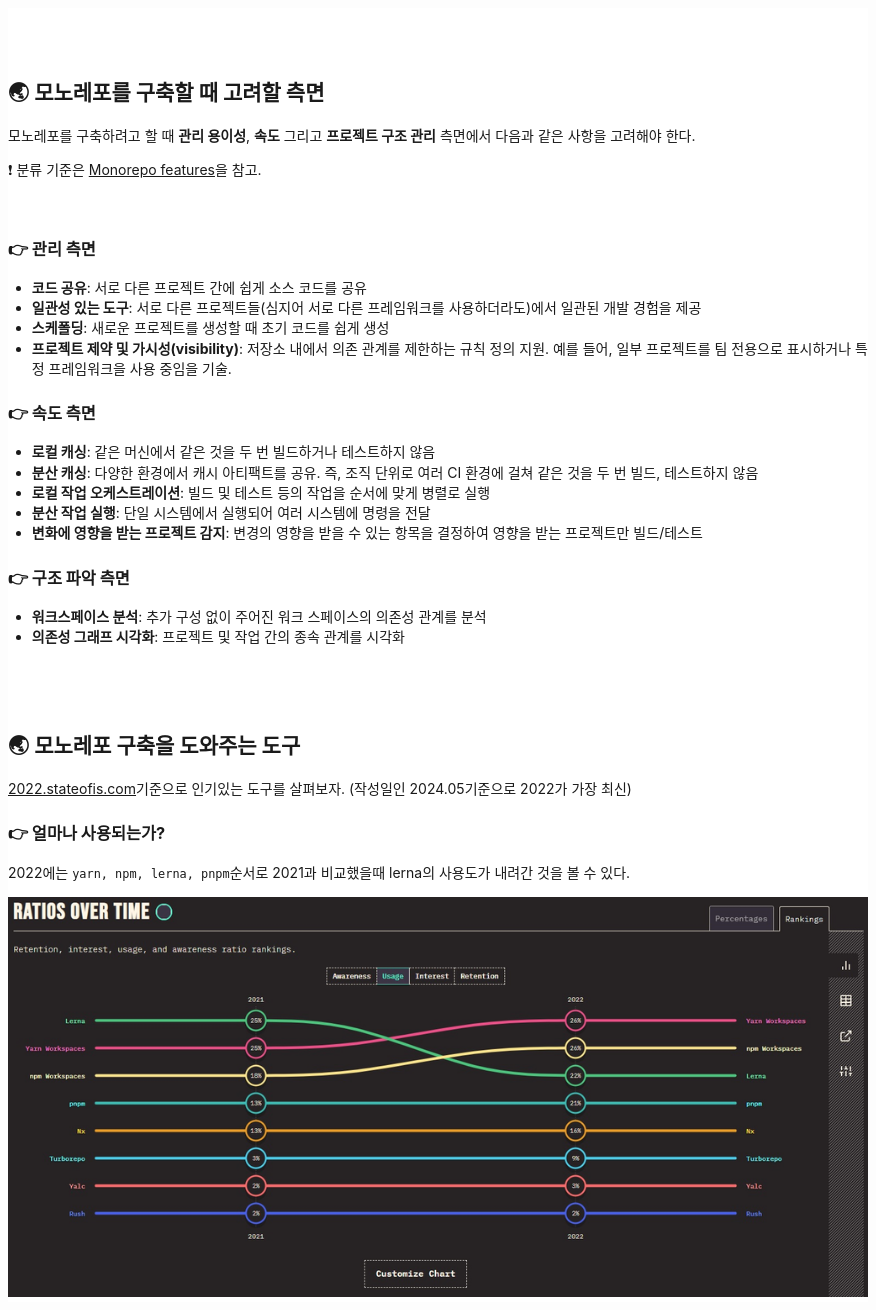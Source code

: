 <br/><br/>

## 🌏 모노레포를 구축할 때 고려할 측면

모노레포를 구축하려고 할 때 **관리 용이성**, **속도** 그리고 **프로젝트 구조 관리** 측면에서 다음과 같은 사항을 고려해야 한다.

❗ 분류 기준은 [Monorepo features](https://monorepo.tools/#monorepo-features)을 참고.

<br/>

### 👉 관리 측면

* **코드 공유**: 서로 다른 프로젝트 간에 쉽게 소스 코드를 공유
* **일관성 있는 도구**: 서로 다른 프로젝트들(심지어 서로 다른 프레임워크를 사용하더라도)에서 일관된 개발 경험을 제공
* **스케폴딩**: 새로운 프로젝트를 생성할 때 초기 코드를 쉽게 생성
* **프로젝트 제약 및 가시성(visibility)**: 저장소 내에서 의존 관계를 제한하는 규칙 정의 지원. 예를 들어, 일부 프로젝트를 팀 전용으로 표시하거나 특정 프레임워크을 사용 중임을 기술.

### 👉 속도 측면

* **로컬 캐싱**: 같은 머신에서 같은 것을 두 번 빌드하거나 테스트하지 않음
* **분산 캐싱**: 다양한 환경에서 캐시 아티팩트를 공유. 즉, 조직 단위로 여러 CI 환경에 걸쳐 같은 것을 두 번 빌드, 테스트하지 않음
* **로컬 작업 오케스트레이션**: 빌드 및 테스트 등의 작업을 순서에 맞게 병렬로 실행
* **분산 작업 실행**: 단일 시스템에서 실행되어 여러 시스템에 명령을 전달
* **변화에 영향을 받는 프로젝트 감지**: 변경의 영향을 받을 수 있는 항목을 결정하여 영향을 받는 프로젝트만 빌드/테스트

### 👉 구조 파악 측면

- **워크스페이스 분석**: 추가 구성 없이 주어진 워크 스페이스의 의존성 관계를 분석
- **의존성 그래프 시각화**: 프로젝트 및 작업 간의 종속 관계를 시각화

<br/><br/>

## 🌏 모노레포 구축을 도와주는 도구

[2022.stateofis.com](https://2022.stateofjs.com/en-US/libraries/monorepo-tools/)기준으로 인기있는 도구를 살펴보자. (작성일인 2024.05기준으로 2022가 가장 최신)

### 👉 얼마나 사용되는가?

2022에는 `yarn, npm, lerna, pnpm`순서로 2021과 비교했을때 lerna의 사용도가 내려간 것을 볼 수 있다.

![Monorepo_Tools_Usage_Ranking](./images/Monorepo_Tools_Usage_Ranking.jpg)
